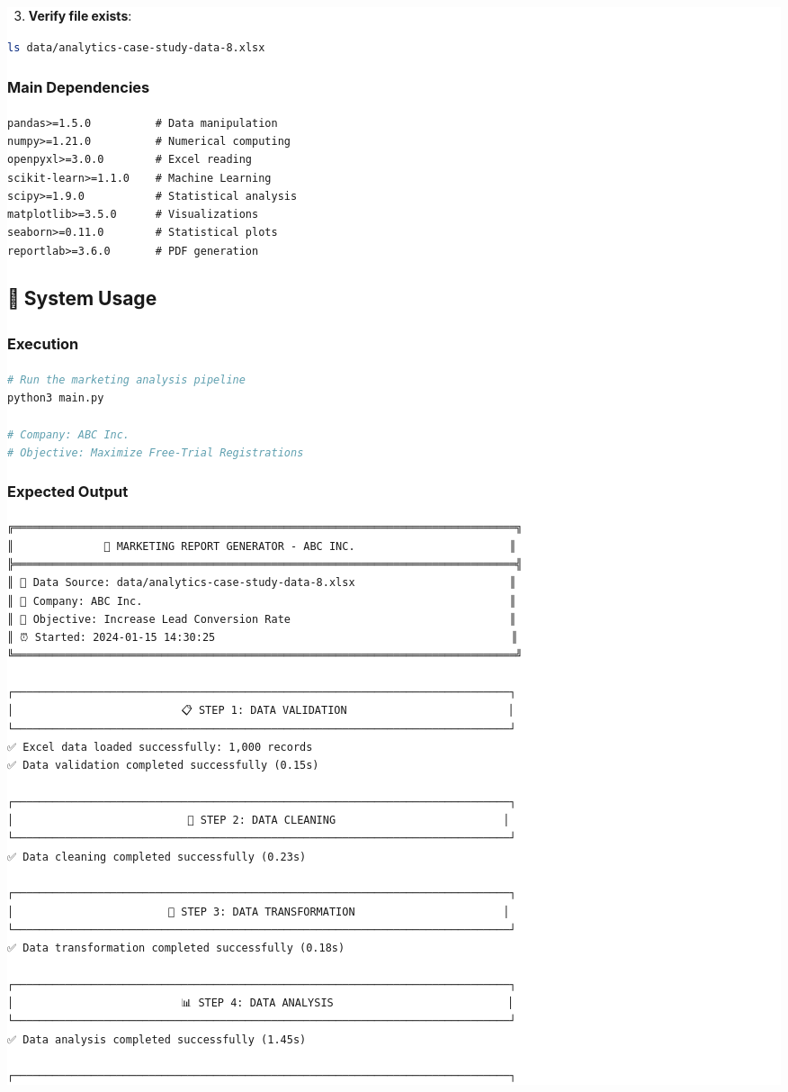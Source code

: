 3. **Verify file exists**:
```bash
ls data/analytics-case-study-data-8.xlsx
```

### Main Dependencies

```txt
pandas>=1.5.0          # Data manipulation
numpy>=1.21.0          # Numerical computing
openpyxl>=3.0.0        # Excel reading
scikit-learn>=1.1.0    # Machine Learning
scipy>=1.9.0           # Statistical analysis
matplotlib>=3.5.0      # Visualizations
seaborn>=0.11.0        # Statistical plots
reportlab>=3.6.0       # PDF generation
```

## 🚀 System Usage

### Execution

```bash
# Run the marketing analysis pipeline
python3 main.py

# Company: ABC Inc.
# Objective: Maximize Free-Trial Registrations
```



### Expected Output

```
╔══════════════════════════════════════════════════════════════════════════════╗
║              🚀 MARKETING REPORT GENERATOR - ABC INC.                        ║
╠══════════════════════════════════════════════════════════════════════════════╣
║ 📁 Data Source: data/analytics-case-study-data-8.xlsx                        ║
║ 🏢 Company: ABC Inc.                                                         ║
║ 🎯 Objective: Increase Lead Conversion Rate                                  ║
║ ⏰ Started: 2024-01-15 14:30:25                                              ║
╚══════════════════════════════════════════════════════════════════════════════╝

┌─────────────────────────────────────────────────────────────────────────────┐
│                          📋 STEP 1: DATA VALIDATION                         │
└─────────────────────────────────────────────────────────────────────────────┘
✅ Excel data loaded successfully: 1,000 records
✅ Data validation completed successfully (0.15s)

┌─────────────────────────────────────────────────────────────────────────────┐
│                           🧹 STEP 2: DATA CLEANING                          │
└─────────────────────────────────────────────────────────────────────────────┘
✅ Data cleaning completed successfully (0.23s)

┌─────────────────────────────────────────────────────────────────────────────┐
│                        🔄 STEP 3: DATA TRANSFORMATION                       │
└─────────────────────────────────────────────────────────────────────────────┘
✅ Data transformation completed successfully (0.18s)

┌─────────────────────────────────────────────────────────────────────────────┐
│                          📊 STEP 4: DATA ANALYSIS                           │
└─────────────────────────────────────────────────────────────────────────────┘
✅ Data analysis completed successfully (1.45s)

┌─────────────────────────────────────────────────────────────────────────────┐
```
